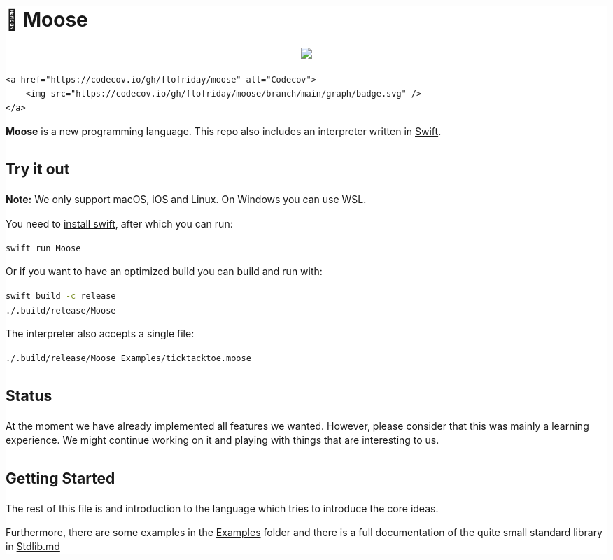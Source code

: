 # 🐐 Moose
<p align="center">
    <a href="https://github.com/flofriday/Moose/actions/workflows/moose-tests.yml" alt="Moose Tests">
        <img src="https://github.com/flofriday/Moose/actions/workflows/moose-tests.yml/badge.svg?branch=main" />
    </a>
    
    <a href="https://codecov.io/gh/flofriday/moose" alt="Codecov">
        <img src="https://codecov.io/gh/flofriday/moose/branch/main/graph/badge.svg" />
    </a>
</p>

**Moose** is a new programming language. This repo also includes an interpreter
written in [Swift](https://www.swift.org/).

## Try it out

**Note:** We only support macOS, iOS and Linux. On Windows you can use WSL.

You need to [install swift](https://www.swift.org/download/), after which you can run:

```bash
swift run Moose
```

Or if you want to have an optimized build you can build and run with:

```bash
swift build -c release
./.build/release/Moose
```

The interpreter also accepts a single file:

```bash
./.build/release/Moose Examples/ticktacktoe.moose
```

## Status

At the moment we have already implemented all features we wanted. However,
please consider that this was mainly a learning experience. We might continue
working on it and playing with things that are interesting to us.

## Getting Started

The rest of this file is and introduction to the language which tries to
introduce the core ideas.

Furthermore, there are some examples in the
[Examples](https://github.com/flofriday/Moose/tree/main/Examples) folder and
there is a full documentation of the quite small standard library in
[Stdlib.md](https://github.com/flofriday/Moose/blob/main/Stdlib.md)
